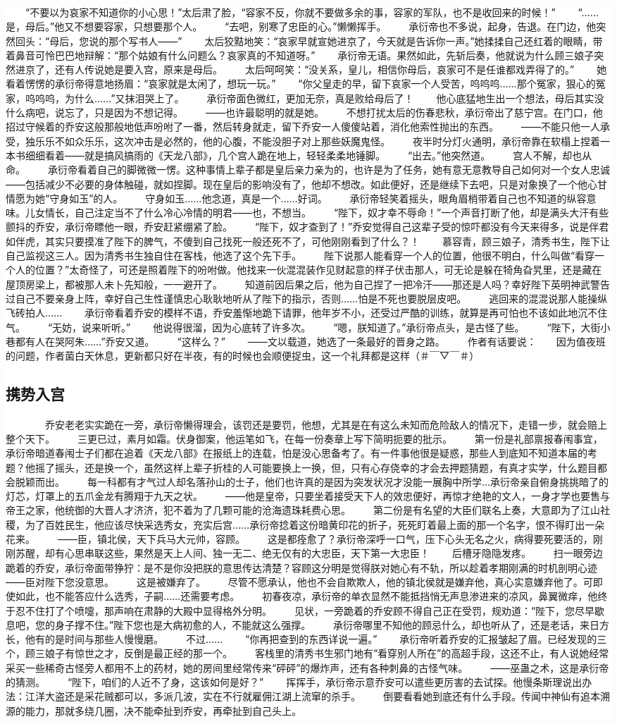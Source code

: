 　　“不要以为哀家不知道你的小心思！”太后肃了脸，“容家不反，你就不要做多余的事，容家的军队，也不是收回来的时候！”
　　“……是，母后。”他又不想要容家，只想要那个人。
　　“去吧，别寒了忠臣的心。”懒懒挥手。
　　承衍帝也不多说，起身，告退。在门边，他突然回头：“母后，您说的那个写书人——”
　　太后狡黠地笑：“哀家早就宣她进京了，今天就是告诉你一声。”她揉揉自己还红着的眼睛，带着鼻音可怜巴巴地辩解：“那个姑娘有什么问题么？哀家真的不知道呀。”
　　承衍帝无语。果然如此，先斩后奏，他就说为什么顾三娘子突然进京了，还有人传说她是要入宫，原来是母后。
　　太后呵呵笑：“没关系，皇儿，相信你母后，哀家可不是任谁都戏弄得了的。”
　　她看着愣愣的承衍帝得意地扬眉：“哀家就是太闲了，想玩一玩。”
　　“你父皇走的早，留下哀家一个人受苦，呜呜呜……那个冤家，狠心的冤家，呜呜呜，为什么……”又抹泪哭上了。
　　承衍帝面色微红，更加无奈，真是败给母后了！
　　他心底猛地生出一个想法，母后其实没什么病吧，说忘了，只是因为不想记得。
　　——也许最聪明的就是她。
　　不想打扰太后的伤春悲秋，承衍帝出了慈宁宫。在门口，他招过守候着的乔安这般那般地低声吩咐了一番，然后转身就走，留下乔安一人傻傻站着，消化他索性抛出的东西。
　　——不能只他一人承受，独乐乐不如众乐乐，这次冲击是必然的，他的心腹，不能没胆子对上那些妖魔鬼怪。
　　夜半时分灯火通明，承衍帝靠在软榻上捏着一本书细细看着——就是搞风搞雨的《天龙八部》，几个宫人跪在地上，轻轻柔柔地锤脚。
　　“出去。”他突然道。
　　宫人不解，却也从命。
　　承衍帝看着自己的脚微微一愣。这种事情上辈子都是皇后亲力亲为的，也许是为了任务，她有意无意教导自己如何对一个女人忠诚——包括减少不必要的身体触碰，就如捏脚。现在皇后的影响没有了，他却不想改。如此便好，还是继续下去吧，只是对象换了一个他心甘情愿为她“守身如玉”的人。
　　守身如玉……他念道，真是一个……好词。
　　承衍帝轻笑着摇头，眼角眉梢带着自己也不知道的纵容意味。儿女情长，自己注定当不了什么冷心冷情的明君——也，不想当。
　　“陛下，奴才幸不辱命！”一个声音打断了他，却是满头大汗有些颤抖的乔安，承衍帝瞟他一眼，乔安赶紧绷紧了脸。
　　“陛下，奴才查到了！”乔安觉得自己这辈子受的惊吓都没有今天来得多，说是伴君如伴虎，其实只要摸准了陛下的脾气，不傻到自己找死一般还死不了，可他刚刚看到了什么？！
　　慕容青，顾三娘子，清秀书生，陛下让自己监视这三人。因为清秀书生独自住在客栈，他选了这个先下手。
　　陛下说那人能看穿一个人的位置，他很不明白，什么叫做“看穿一个人的位置？”太奇怪了，可还是照着陛下的吩咐做。他找来一伙混混装作见财起意的样子伏击那人，可无论是躲在犄角旮旯里，还是藏在屋顶房梁上，都被那人未卜先知般，一一避开了。
　　知道前因后果之后，他为自己捏了一把冷汗——那还是人吗？幸好陛下英明神武警告过自己不要亲身上阵，幸好自己生性谨慎忠心耿耿地听从了陛下的指示，否则……怕是不死也要脱层皮吧。
　　逃回来的混混说那人能操纵飞砖拍人……
　　承衍帝看着乔安的模样不语，乔安羞惭地跪下请罪，他年岁不小，还受过严酷的训练，就算是再可怕也不该如此地沉不住气。
　　“无妨，说来听听。”
　　他说得很溜，因为心底转了许多次。
　　“嗯，朕知道了。”承衍帝点头，是古怪了些。
　　“陛下，大街小巷都有人在哭阿朱……”乔安又道。
　　“这样么？”
　　——文以载道，她选了一条最好的晋身之路。
　　作者有话要说：　　因为值夜班的问题，作者菌白天休息，更新都只好在半夜，有的时候也会顺便捉虫，这一个礼拜都是这样（＃￣▽￣＃）　


## 携势入宫

　　　　乔安老老实实跪在一旁，承衍帝懒得理会，该罚还是要罚，他想，尤其是在有这么未知而危险敌人的情况下，走错一步，就会赔上整个天下。
　　三更已过，素月如霜。伏身御案，他运笔如飞，在每一份奏章上写下简明扼要的批示。
　　第一份是礼部禀报春闱事宜，承衍帝暗道春闱士子们都在追着《天龙八部》在报纸上的连载，怕是没心思备考了。有一件事他很是疑惑，那些人到底知不知道本届的考题？他摇了摇头，还是换一个，虽然这样上辈子折桂的人可能要换上一换，但，只有心存侥幸的才会去押题猜题，有真才实学，什么题目都会脱颖而出。
　　每一科都有才气过人却名落孙山的士子，他们也许真的是因为突发状况才没能一展胸中所学…承衍帝亲自俯身挑挑暗了的灯芯，灯罩上的五爪金龙有腾翔于九天之状。
　　——他是皇帝，只要坐着接受天下人的效忠便好，再惊才绝艳的文人，一身才学也要售与帝王之家，他统御的大晋人才济济，犯不着为了几颗可能的沧海遗珠耗费心思。
　　第二份是有名望的大臣们联名上奏，大意即为了江山社稷，为了百姓民生，他应该尽快采选秀女，充实后宫……承衍帝捻着这份暗黄印花的折子，死死盯着最上面的那一个名字，恨不得盯出一朵花来。
　　——臣，镇北侯，天下兵马大元帅，容顾。
　　这是都痊愈了？承衍帝深呼一口气，压下心头无名之火，病得要死要活的，刚刚苏醒，却有心思串联这些，果然是天上人间、独一无二、绝无仅有的大忠臣，天下第一大忠臣！
　　后槽牙隐隐发疼。
　　扫一眼旁边跪着的乔安，承衍帝面带狰狞：是不是你没把朕的意思传达清楚？容顾这分明是觉得朕对她心有不轨，所以趁着孝期刚满的时机剖明心迹——臣对陛下您没意思。
　　这是被嫌弃了。
　　尽管不愿承认，他也不会自欺欺人，他的镇北侯就是嫌弃他，真心实意嫌弃他了。可即使如此，也不能答应什么选秀，子嗣……还需要考虑。
　　初春夜凉，承衍帝的单衣显然不能抵挡悄无声息渗进来的凉风，鼻翼微痒，他终于忍不住打了个喷嚏，那声响在肃静的大殿中显得格外分明。
　　见状，一旁跪着的乔安顾不得自己正在受罚，规劝道：“陛下，您尽早歇息吧，您的身子撑不住。”陛下您也是大病初愈的人，不能就这么强撑。
　　承衍帝哪里不知他的顾忌什么，却也听从了，还是老话，来日方长，他有的是时间与那些人慢慢磨。
　　不过……
　　“你再把查到的东西详说一遍。”
　　承衍帝听着乔安的汇报皱起了眉。已经发现的三个，顾三娘子有惊世之才，反倒是最正经的那一个。
　　客栈里的清秀书生邪门地有“看穿别人所在”的高超手段，这还不止，有人说她经常采买一些稀奇古怪旁人都用不上的药材，她的房间里经常传来“砰砰”的爆炸声，还有各种刺鼻的古怪气味。
　　——巫蛊之术，这是承衍帝的猜测。
　　“陛下，咱们的人近不了身，这该如何是好？”
　　挥挥手，承衍帝示意乔安可以遣些更厉害的去试探。他慢条斯理说出办法：江洋大盗还是采花贼都可以，多派几波，实在不行就雇佣江湖上流窜的杀手。
　　倒要看看她到底还有什么手段。传闻中神仙有追本溯源的能力，那就多绕几圈，决不能牵扯到乔安，再牵扯到自己头上。